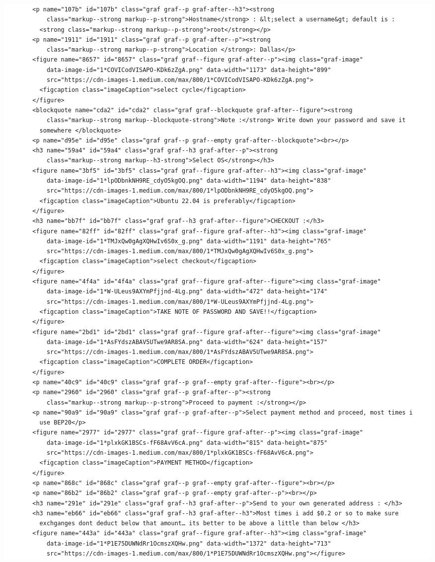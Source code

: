             <p name="107b" id="107b" class="graf graf--p graf-after--h3"><strong
                class="markup--strong markup--p-strong">Hostname</strong> : &lt;select a username&gt; default is :
              <strong class="markup--strong markup--p-strong">root</strong></p>
            <p name="1911" id="1911" class="graf graf--p graf-after--p"><strong
                class="markup--strong markup--p-strong">Location </strong>: Dallas</p>
            <figure name="8657" id="8657" class="graf graf--figure graf-after--p"><img class="graf-image"
                data-image-id="1*COVICodVISAPO-KDk6zZgA.png" data-width="1173" data-height="899"
                src="https://cdn-images-1.medium.com/max/800/1*COVICodVISAPO-KDk6zZgA.png">
              <figcaption class="imageCaption">select cycle</figcaption>
            </figure>
            <blockquote name="cda2" id="cda2" class="graf graf--blockquote graf-after--figure"><strong
                class="markup--strong markup--blockquote-strong">Note :</strong> Write down your password and save it
              somewhere </blockquote>
            <p name="d95e" id="d95e" class="graf graf--p graf--empty graf-after--blockquote"><br></p>
            <h3 name="59a4" id="59a4" class="graf graf--h3 graf-after--p"><strong
                class="markup--strong markup--h3-strong">Select OS</strong></h3>
            <figure name="3bf5" id="3bf5" class="graf graf--figure graf-after--h3"><img class="graf-image"
                data-image-id="1*lpODbnkNH9RE_cdyO5kgOQ.png" data-width="1194" data-height="838"
                src="https://cdn-images-1.medium.com/max/800/1*lpODbnkNH9RE_cdyO5kgOQ.png">
              <figcaption class="imageCaption">Ubuntu 22.04 is preferably</figcaption>
            </figure>
            <h3 name="bb7f" id="bb7f" class="graf graf--h3 graf-after--figure">CHECKOUT :</h3>
            <figure name="82ff" id="82ff" class="graf graf--figure graf-after--h3"><img class="graf-image"
                data-image-id="1*TMJxQw0gAgXQHwIv6S0x_g.png" data-width="1191" data-height="765"
                src="https://cdn-images-1.medium.com/max/800/1*TMJxQw0gAgXQHwIv6S0x_g.png">
              <figcaption class="imageCaption">select checkout</figcaption>
            </figure>
            <figure name="4f4a" id="4f4a" class="graf graf--figure graf-after--figure"><img class="graf-image"
                data-image-id="1*W-ULeus9AXYmPfjjnd-4Lg.png" data-width="472" data-height="174"
                src="https://cdn-images-1.medium.com/max/800/1*W-ULeus9AXYmPfjjnd-4Lg.png">
              <figcaption class="imageCaption">TAKE NOTE OF PASSWORD AND SAVE!!</figcaption>
            </figure>
            <figure name="2bd1" id="2bd1" class="graf graf--figure graf-after--figure"><img class="graf-image"
                data-image-id="1*AsFYdszABAV5UTwe9AR8SA.png" data-width="624" data-height="157"
                src="https://cdn-images-1.medium.com/max/800/1*AsFYdszABAV5UTwe9AR8SA.png">
              <figcaption class="imageCaption">COMPLETE ORDER</figcaption>
            </figure>
            <p name="40c9" id="40c9" class="graf graf--p graf--empty graf-after--figure"><br></p>
            <p name="2960" id="2960" class="graf graf--p graf-after--p"><strong
                class="markup--strong markup--p-strong">Proceed to payment :</strong></p>
            <p name="90a9" id="90a9" class="graf graf--p graf-after--p">Select payment method and proceed, most times i
              use BEP20</p>
            <figure name="2977" id="2977" class="graf graf--figure graf-after--p"><img class="graf-image"
                data-image-id="1*plxkGK1BSCs-fF68AvV6cA.png" data-width="815" data-height="875"
                src="https://cdn-images-1.medium.com/max/800/1*plxkGK1BSCs-fF68AvV6cA.png">
              <figcaption class="imageCaption">PAYMENT METHOD</figcaption>
            </figure>
            <p name="868c" id="868c" class="graf graf--p graf--empty graf-after--figure"><br></p>
            <p name="86b2" id="86b2" class="graf graf--p graf--empty graf-after--p"><br></p>
            <h3 name="291e" id="291e" class="graf graf--h3 graf-after--p">Send to your own generated address : </h3>
            <h3 name="eb66" id="eb66" class="graf graf--h3 graf-after--h3">Most times i add $0.2 or so to make sure
              exchganges dont deduct below that amount… its better to be above a little than below </h3>
            <figure name="443a" id="443a" class="graf graf--figure graf-after--h3"><img class="graf-image"
                data-image-id="1*P1E75DUWNdRr1OcmszXQHw.png" data-width="1372" data-height="713"
                src="https://cdn-images-1.medium.com/max/800/1*P1E75DUWNdRr1OcmszXQHw.png"></figure>